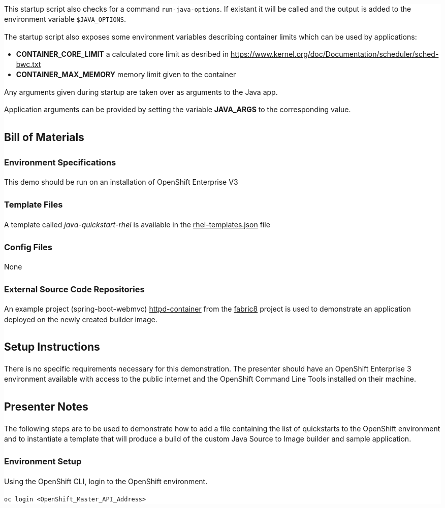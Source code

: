 This startup script also checks for a command `run-java-options`. If existant it will be called and the output is added to the environment variable `$JAVA_OPTIONS`.

The startup script also exposes some environment variables describing container limits which can be used by applications:

* **CONTAINER_CORE_LIMIT** a calculated core limit as desribed in https://www.kernel.org/doc/Documentation/scheduler/sched-bwc.txt
* **CONTAINER_MAX_MEMORY** memory limit given to the container

Any arguments given during startup are taken over as arguments to the Java app.


Application arguments can be provided by setting the variable **JAVA_ARGS** to the corresponding value.
  
## Bill of Materials

### Environment Specifications

This demo should be run on an installation of OpenShift Enterprise V3

### Template Files

A template called *java-quickstart-rhel* is available in the [rhel-templates.json](../quickstart-templates/rhel-templates.json) file

### Config Files

None

### External Source Code Repositories

An example project (spring-boot-webmvc) [httpd-container](https://github.com/fabric8-quickstarts/spring-boot-webmvc.git) from the [fabric8](https://fabric8.io/) project is used to demonstrate an application deployed on the newly created builder image.

## Setup Instructions

There is no specific requirements necessary for this demonstration. The presenter should have an OpenShift Enterprise 3 environment available with access to the public internet and the OpenShift Command Line Tools installed on their machine.

## Presenter Notes

The following steps are to be used to demonstrate how to add a file containing the list of quickstarts to the OpenShift environment and to instantiate a template that will produce a build of the custom Java Source to Image builder and sample application.

### Environment Setup

Using the OpenShift CLI, login to the OpenShift environment.

```
oc login <OpenShift_Master_API_Address>
```
